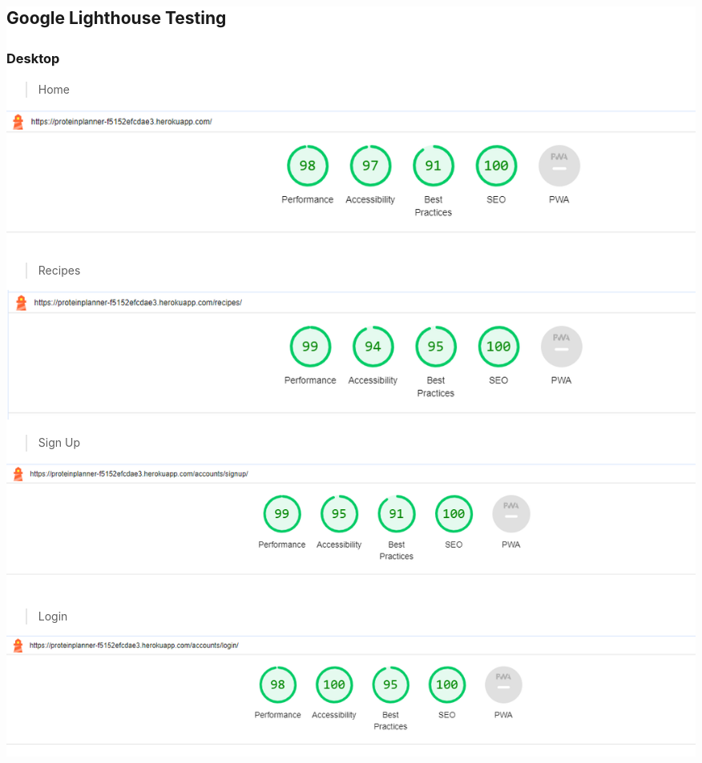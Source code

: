 
## Google Lighthouse Testing

### Desktop

> Home

![Google Lighthouse Index](docs/readme/testing/imgs/lighthouse_index.png)

> Recipes

![Google Lighthouse Profile](docs/readme/testing/imgs/lighthouse_recipes.png)

> Sign Up

![Google Lighthouse Profile](docs/readme/testing/imgs/lighthouse_signup.png)

> Login

![Google Lighthouse Profile](docs/readme/testing/imgs/lighthouse_login.png)
